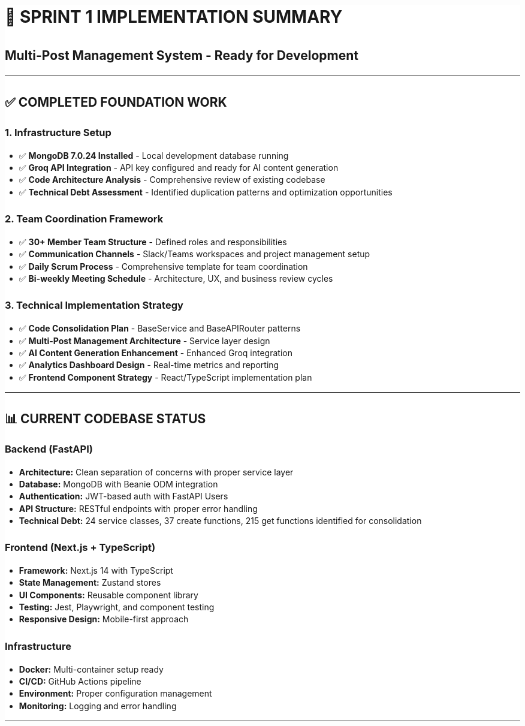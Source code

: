 # 🚀 SPRINT 1 IMPLEMENTATION SUMMARY
## Multi-Post Management System - Ready for Development

---

## ✅ **COMPLETED FOUNDATION WORK**

### **1. Infrastructure Setup**
- ✅ **MongoDB 7.0.24 Installed** - Local development database running
- ✅ **Groq API Integration** - API key configured and ready for AI content generation
- ✅ **Code Architecture Analysis** - Comprehensive review of existing codebase
- ✅ **Technical Debt Assessment** - Identified duplication patterns and optimization opportunities

### **2. Team Coordination Framework**
- ✅ **30+ Member Team Structure** - Defined roles and responsibilities
- ✅ **Communication Channels** - Slack/Teams workspaces and project management setup
- ✅ **Daily Scrum Process** - Comprehensive template for team coordination
- ✅ **Bi-weekly Meeting Schedule** - Architecture, UX, and business review cycles

### **3. Technical Implementation Strategy**
- ✅ **Code Consolidation Plan** - BaseService and BaseAPIRouter patterns
- ✅ **Multi-Post Management Architecture** - Service layer design
- ✅ **AI Content Generation Enhancement** - Enhanced Groq integration
- ✅ **Analytics Dashboard Design** - Real-time metrics and reporting
- ✅ **Frontend Component Strategy** - React/TypeScript implementation plan

---

## 📊 **CURRENT CODEBASE STATUS**

### **Backend (FastAPI)**
- **Architecture:** Clean separation of concerns with proper service layer
- **Database:** MongoDB with Beanie ODM integration
- **Authentication:** JWT-based auth with FastAPI Users
- **API Structure:** RESTful endpoints with proper error handling
- **Technical Debt:** 24 service classes, 37 create functions, 215 get functions identified for consolidation

### **Frontend (Next.js + TypeScript)**
- **Framework:** Next.js 14 with TypeScript
- **State Management:** Zustand stores
- **UI Components:** Reusable component library
- **Testing:** Jest, Playwright, and component testing
- **Responsive Design:** Mobile-first approach

### **Infrastructure**
- **Docker:** Multi-container setup ready
- **CI/CD:** GitHub Actions pipeline
- **Environment:** Proper configuration management
- **Monitoring:** Logging and error handling

---